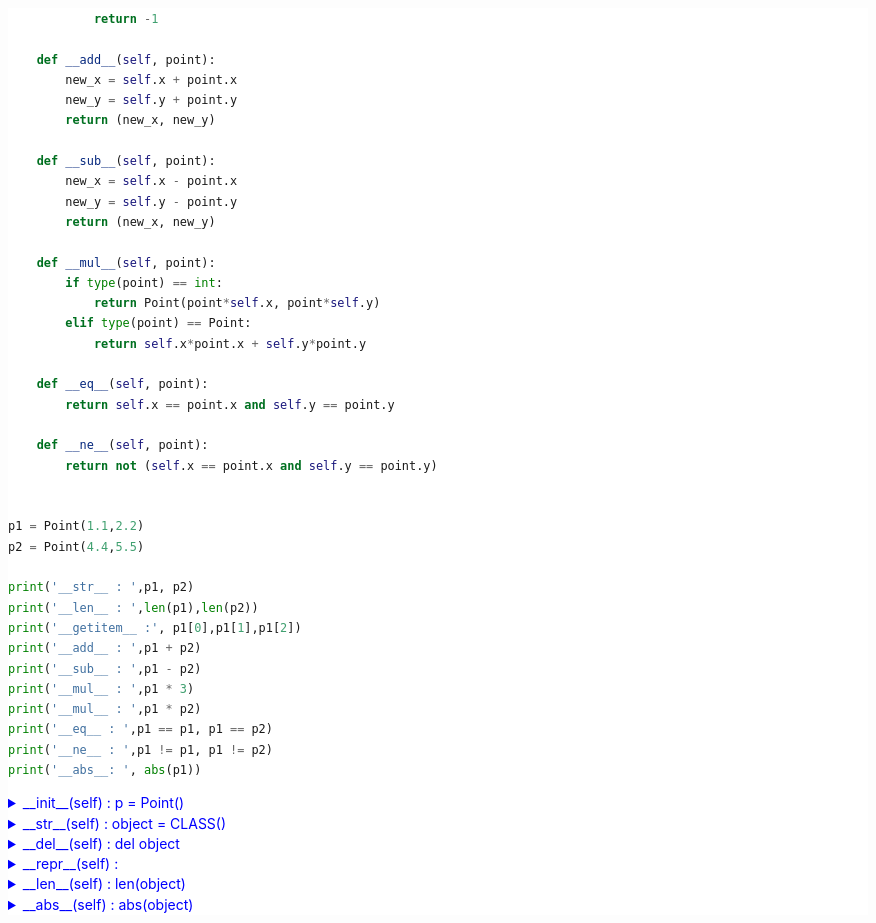 ```python
            return -1

    def __add__(self, point):
        new_x = self.x + point.x
        new_y = self.y + point.y
        return (new_x, new_y)

    def __sub__(self, point):
        new_x = self.x - point.x
        new_y = self.y - point.y
        return (new_x, new_y)

    def __mul__(self, point):
        if type(point) == int:
            return Point(point*self.x, point*self.y)
        elif type(point) == Point:
            return self.x*point.x + self.y*point.y

    def __eq__(self, point):
        return self.x == point.x and self.y == point.y

    def __ne__(self, point):
        return not (self.x == point.x and self.y == point.y)


p1 = Point(1.1,2.2)
p2 = Point(4.4,5.5)

print('__str__ : ',p1, p2)
print('__len__ : ',len(p1),len(p2))
print('__getitem__ :', p1[0],p1[1],p1[2])
print('__add__ : ',p1 + p2)
print('__sub__ : ',p1 - p2)
print('__mul__ : ',p1 * 3)
print('__mul__ : ',p1 * p2)
print('__eq__ : ',p1 == p1, p1 == p2)
print('__ne__ : ',p1 != p1, p1 != p2)
print('__abs__: ', abs(p1))
```
<details markdown="1"><summary class='jb-small' style="color:blue">__init__(self) : p = Point()</summary></details>
<details markdown="1"><summary class='jb-small' style="color:blue">__str__(self) : object = CLASS()</summary></details>
<details markdown="1"><summary class='jb-small' style="color:blue">__del__(self) : del object</summary></details>
<details markdown="1"><summary class='jb-small' style="color:blue">__repr__(self) : </summary></details>
<details markdown="1"><summary class='jb-small' style="color:blue">__len__(self) : len(object)</summary></details>
<details markdown="1"><summary class='jb-small' style="color:blue">__abs__(self) : abs(object)</summary></details>
